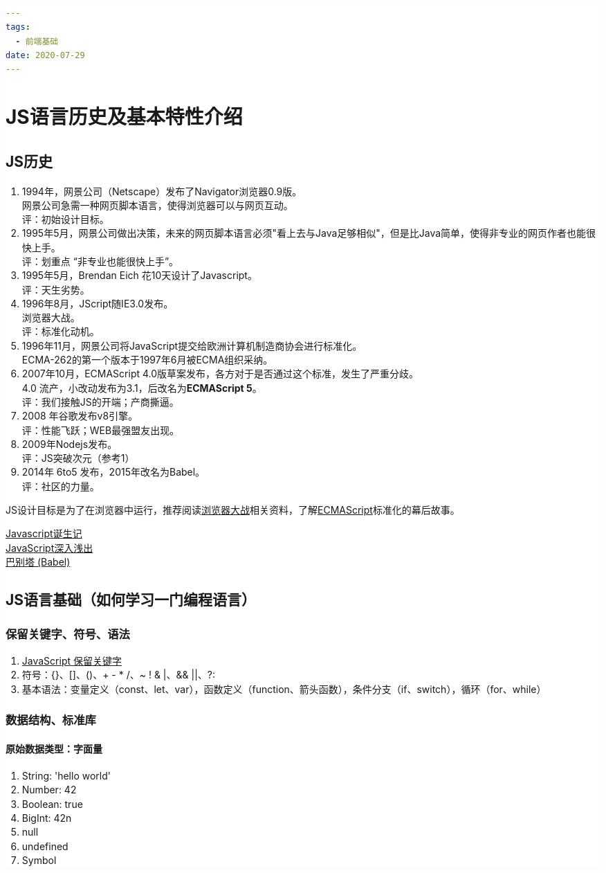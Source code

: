 ```yaml
---
tags:
  - 前端基础
date: 2020-07-29
---
```


# JS语言历史及基本特性介绍

## JS历史

1. 1994年，网景公司（Netscape）发布了Navigator浏览器0.9版。  
   网景公司急需一种网页脚本语言，使得浏览器可以与网页互动。  
   评：初始设计目标。  
2. 1995年5月，网景公司做出决策，未来的网页脚本语言必须"看上去与Java足够相似"，但是比Java简单，使得非专业的网页作者也能很快上手。  
   评：划重点 “非专业也能很快上手”。  
3. 1995年5月，Brendan Eich 花10天设计了Javascript。  
   评：天生劣势。  
4. 1996年8月，JScript随IE3.0发布。  
   浏览器大战。  
   评：标准化动机。  
5. 1996年11月，网景公司将JavaScript提交给欧洲计算机制造商协会进行标准化。  
   ECMA-262的第一个版本于1997年6月被ECMA组织采纳。  
6. 2007年10月，ECMAScript 4.0版草案发布，各方对于是否通过这个标准，发生了严重分歧。  
   4.0 流产，小改动发布为3.1，后改名为**ECMAScript 5**。  
   评：我们接触JS的开端；产商撕逼。  
7. 2008 年谷歌发布v8引擎。  
   评：性能飞跃；WEB最强盟友出现。  
8. 2009年Nodejs发布。  
   评：JS突破次元（参考1）  
9. 2014年 6to5 发布，2015年改名为Babel。  
   评：社区的力量。  

JS设计目标是为了在浏览器中运行，推荐阅读[浏览器大战](https://baike.baidu.com/item/%E6%B5%8F%E8%A7%88%E5%99%A8%E5%A4%A7%E6%88%98/8488119?fr=aladdin)相关资料，了解[ECMAScript](https://baike.baidu.com/item/ECMAScript)标准化的幕后故事。  

[Javascript诞生记](https://www.ruanyifeng.com/blog/2011/06/birth_of_javascript.html)  
[JavaScript深入浅出](https://blog.fundebug.com/tags/JavaScript%E6%B7%B1%E5%85%A5%E6%B5%85%E5%87%BA/)  
[巴别塔 (Babel)](https://baike.baidu.com/item/%E5%B7%B4%E5%88%AB%E5%A1%94/67557)  


## JS语言基础（如何学习一门编程语言）

### 保留关键字、符号、语法
1. [JavaScript 保留关键字](https://www.runoob.com/js/js-reserved.html)    
2. 符号：{}、[]、()、+ - * /、~ ! & |、&& ||、?:  
3. 基本语法：变量定义（const、let、var），函数定义（function、箭头函数），条件分支（if、switch），循环（for、while）  

### 数据结构、标准库
#### 原始数据类型：字面量
1. String: 'hello world'
2. Number: 42
3. Boolean: true
4. BigInt: 42n
5. null
6. undefined
7. Symbol
